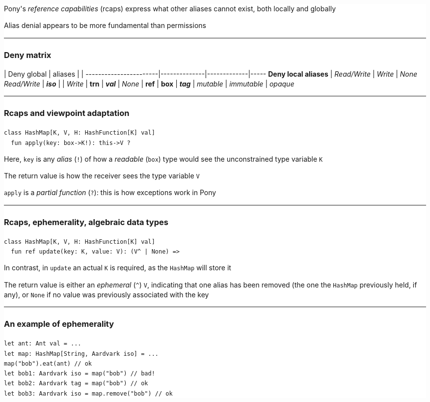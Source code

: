 Pony's _reference capabilities_ (rcaps) express what other aliases cannot exist, both locally and globally

Alias denial appears to be more fundamental than permissions

----

### Deny matrix

| Deny global | aliases | |
-----------------------|--------------|-------------|-----
__Deny local aliases__ | _Read/Write_ | _Write_     | _None_
_Read/Write_           | __*iso*__    |             |
_Write_                | __trn__      | __*val*__   |
_None_                 | __ref__      | __box__     | __*tag*__
                       | _mutable_    | _immutable_ | _opaque_

----

### Rcaps and viewpoint adaptation

```pony
class HashMap[K, V, H: HashFunction[K] val]
  fun apply(key: box->K!): this->V ?
```

Here, `key` is any _alias_ (`!`) of how a _readable_ (`box`) type would see the unconstrained type variable `K`

The return value is how the receiver sees the type variable `V`

`apply` is a _partial function_ (`?`): this is how exceptions work in Pony

----

### Rcaps, ephemerality, algebraic data types

```pony
class HashMap[K, V, H: HashFunction[K] val]
  fun ref update(key: K, value: V): (V^ | None) =>
```

In contrast, in `update` an actual `K` is required, as the `HashMap` will store it

The return value is either an _ephemeral_ (`^`) `V`, indicating that one alias has been removed (the one the `HashMap` previously held, if any), or `None` if no value was previously associated with the key

----

### An example of ephemerality

```pony
let ant: Ant val = ...
let map: HashMap[String, Aardvark iso] = ...
map("bob").eat(ant) // ok
let bob1: Aardvark iso = map("bob") // bad!
let bob2: Aardvark tag = map("bob") // ok
let bob3: Aardvark iso = map.remove("bob") // ok
```
